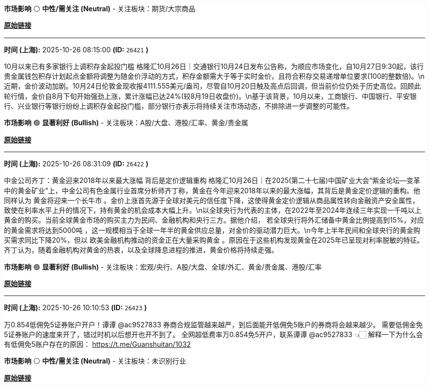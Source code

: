 **市场影响** ⚪ **中性/需关注 (Neutral)** - 关注板块：期货/大宗商品

**[原始链接](https://t.me/ywcqdz/26420)**

---
**时间 (上海):** 2025-10-26 08:15:00 **(ID:** `26421` **)**

10月以来已有多家银行上调积存金起投门槛
格隆汇10月26日｜交通银行10月24日发布公告称，为顺应市场变化，自10月27日9:30起，该行贵金属钱包积存计划起点金额将调整为随金价浮动的方式，积存金额需大于等于实时金价，且符合积存交易递增单位要求(100的整数倍)。\n近期，金价波动加剧。10月24日伦敦金现收报4111.555美元/盎司，尽管自10月20日触及高点后回调，但当前价位仍处于历史高位。回顾此轮行情，金价自8月下旬开始强劲上涨，累计涨幅已达24%(较8月19日收盘价)。\n基于该背景，10月以来，工商银行、中国银行、平安银行、兴业银行等银行纷纷上调积存金起投门槛，部分银行亦表示将持续关注市场动态，不排除进一步调整的可能性。

**市场影响** 🟢 **显著利好 (Bullish)** - 关注板块：A股/大盘、港股/汇率、黄金/贵金属

**[原始链接](https://t.me/ywcqdz/26421)**

---
**时间 (上海):** 2025-10-26 08:31:09 **(ID:** `26422` **)**

中金公司齐丁：黄金迎来2018年以来最大涨幅 背后是定价逻辑重构
格隆汇10月26日｜在2025(第二十七届)中国矿业大会“紫金论坛—变革中的黄金矿业”上，中金公司有色金属行业首席分析师齐丁称，黄金在今年迎来2018年以来的最大涨幅，其背后是黄金定价逻辑的重构。他同样认为
黄金将迎来一个长牛市
。金价上涨首先源于全球对美元的信任度下降，这使得黄金定价逻辑从商品属性转向金融资产安全属性，致使在利率水平上升的情况下，持有黄金的机会成本大幅上升。\n以全球央行为代表的主体，在2022年至2024年连续三年实现一千吨以上黄金的购买。当前全球黄金市场的购买主力为民间、金融机构和央行三方。据他介绍，
若全球央行将外汇储备中黄金比例提高到15%，对应的黄金需求将达到5000吨
，这一规模相当于全球一年半的黄金供应总量，对金价的驱动潜力巨大。\n今年上半年民间和全球央行的黄金购买需求同比下降20%，但以
欧美金融机构推动的资金正在大量采购黄金
。原因在于这些机构发现黄金在2025年已呈现对利率脱敏的特征。齐丁认为，随着金融机构对黄金的热衷，以及全球降息进程的推进，黄金价格将持续走强。

**市场影响** 🟢 **显著利好 (Bullish)** - 关注板块：宏观/央行、A股/大盘、全球/外汇、黄金/贵金属、港股/汇率

**[原始链接](https://t.me/ywcqdz/26422)**

---
**时间 (上海):** 2025-10-26 10:10:53 **(ID:** `26423` **)**

万0.854低佣免5证券账户开户！谭谭
@ac9527833
券商合规监管越来越严，到后面能开低佣免5账户的券商将会越来越少。
需要低佣金免5证券账户的速度来开了，错过时机以后想开也开不到了。
全网超低费率万0.854免5开户，联系谭谭
@ac9527833
👈🏻
解释一下为什么会有低佣免5账户存在的原因：
https://t.me/Guanshuitan/1032

**市场影响** ⚪ **中性/需关注 (Neutral)** - 关注板块：未识别行业

**[原始链接](https://t.me/ywcqdz/26423)**

